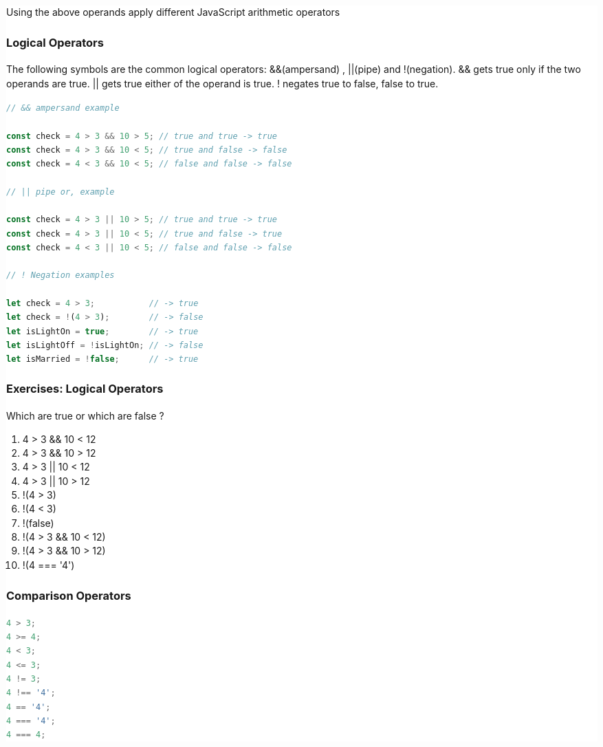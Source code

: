 Using the above operands apply different JavaScript arithmetic operators

### Logical Operators

The following symbols are the common logical operators:
&&(ampersand) , ||(pipe) and !(negation).
&& gets true only if the two operands are true.
|| gets true either of the operand is true.
! negates true to false, false to true.

```js
// && ampersand example

const check = 4 > 3 && 10 > 5; // true and true -> true
const check = 4 > 3 && 10 < 5; // true and false -> false
const check = 4 < 3 && 10 < 5; // false and false -> false

// || pipe or, example

const check = 4 > 3 || 10 > 5; // true and true -> true
const check = 4 > 3 || 10 < 5; // true and false -> true
const check = 4 < 3 || 10 < 5; // false and false -> false

// ! Negation examples

let check = 4 > 3;           // -> true
let check = !(4 > 3);        // -> false
let isLightOn = true;        // -> true
let isLightOff = !isLightOn; // -> false
let isMarried = !false;      // -> true
```

### Exercises: Logical Operators

Which are true or which are false ?

1. 4 > 3 && 10 < 12
1. 4 > 3 && 10 > 12
1. 4 > 3 || 10 < 12
1. 4 > 3 || 10 > 12
1. !(4 > 3)
1. !(4 < 3)
1. !(false)
1. !(4 > 3 && 10 < 12)
1. !(4 > 3 && 10 > 12)
1. !(4 === '4')

### Comparison Operators

```js
4 > 3;
4 >= 4;
4 < 3;
4 <= 3;
4 != 3;
4 !== '4';
4 == '4';
4 === '4';
4 === 4;
```
